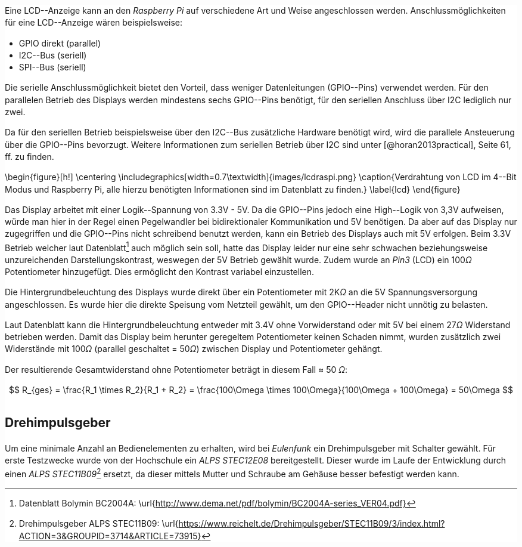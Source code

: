 Eine LCD--Anzeige kann an den *Raspberry Pi* auf verschiedene Art und Weise
angeschlossen werden. Anschlussmöglichkeiten für eine LCD--Anzeige wären
beispielsweise: 

* GPIO direkt (parallel)
* I2C--Bus (seriell)
* SPI--Bus (seriell)

Die serielle Anschlussmöglichkeit bietet den Vorteil, dass weniger Datenleitungen
(GPIO--Pins) verwendet werden. Für den parallelen Betrieb des Displays werden
mindestens sechs GPIO--Pins benötigt, für den seriellen Anschluss über I2C
lediglich nur zwei. 

Da für den seriellen Betrieb beispielsweise über den I2C--Bus zusätzliche
Hardware benötigt wird, wird die parallele Ansteuerung über die GPIO--Pins
bevorzugt. Weitere Informationen zum seriellen Betrieb über I2C sind unter 
[@horan2013practical], Seite 61, ff. zu finden.

\begin{figure}[h!]
  \centering
\includegraphics[width=0.7\textwidth]{images/lcdraspi.png}
  \caption{Verdrahtung von LCD im 4--Bit Modus und Raspberry Pi, alle hierzu benötigten
  Informationen sind im Datenblatt zu finden.}
  \label{lcd}
\end{figure}

Das Display arbeitet mit einer Logik--Spannung von 3.3V - 5V. Da die GPIO--Pins
jedoch eine High--Logik von 3,3V aufweisen, würde man hier in der Regel einen
Pegelwandler bei bidirektionaler Kommunikation und 5V benötigen. Da aber auf das
Display nur zugegriffen und die GPIO--Pins nicht schreibend benutzt werden, kann
ein Betrieb des Displays auch mit 5V erfolgen. Beim 3.3V Betrieb welcher laut
Datenblatt[^LCD] auch möglich sein soll, hatte das Display leider nur eine sehr
schwachen beziehungsweise unzureichenden Darstellungskontrast, weswegen der 5V
Betrieb gewählt wurde. Zudem wurde an *Pin3* (LCD) ein 100$\Omega$ Potentiometer
hinzugefügt. Dies ermöglicht den Kontrast variabel einzustellen.

Die Hintergrundbeleuchtung des Displays wurde direkt über ein Potentiometer mit
2K$\Omega$ an die 5V Spannungsversorgung angeschlossen. Es wurde hier die
direkte Speisung vom Netzteil gewählt, um den GPIO--Header nicht unnötig zu belasten.

Laut Datenblatt kann die Hintergrundbeleuchtung entweder mit 3.4V ohne
Vorwiderstand oder mit 5V bei einem 27$\Omega$ Widerstand betrieben werden. Damit das
Display beim herunter geregeltem Potentiometer keinen Schaden nimmt, wurden
zusätzlich zwei Widerstände mit 100$\Omega$ (parallel geschaltet = 50$\Omega$) zwischen Display
und Potentiometer gehängt.

Der resultierende Gesamtwiderstand ohne Potentiometer beträgt in diesem Fall
$\approx$ 50 $\Omega$:

$$  R_{ges} = \frac{R_1 \times R_2}{R_1 + R_2} = \frac{100\Omega \times 100\Omega}{100\Omega + 100\Omega} = 50\Omega $$

## Drehimpulsgeber

Um eine minimale Anzahl an Bedienelementen zu erhalten, wird bei *Eulenfunk*
ein Drehimpulsgeber mit Schalter gewählt. Für erste Testzwecke wurde von der
Hochschule ein *ALPS STEC12E08* bereitgestellt. Dieser wurde im Laufe der
Entwicklung durch einen *ALPS STEC11B09*[^ALPS] ersetzt, da dieser mittels Mutter und
Schraube am Gehäuse besser befestigt werden kann. 


[^VIMEO]: Eulenfunk Prototyp: \url{https://vimeo.com/171646691}
[^EULE]: Lebensweise der Eule: \url{https://de.wikipedia.org/wiki/Eulen\#Lebensweise}
[^GPIO]: General-purpose input/output Schnittstelle: \url{https://en.wikipedia.org/wiki/General-purpose_input/output}
[^VOL]: Volumio: \url{https://volumio.org/}
[^MOODBAR]: Moodbar: \url{https://en.wikipedia.org/wiki/Moodbar}
[^AEG]: AEG Küchenradio 4104: \url{https://www.amazon.de/AEG-MR-4104-Desgin-Uhrenradio-buche/dp/B000HD19W8}
[^SRC]: Bildquelle:
[^LCD]: Datenblatt Bolymin BC2004A: \url{http://www.dema.net/pdf/bolymin/BC2004A-series_VER04.pdf}
[^ALPS]: Drehimpulsgeber ALPS STEC11B09: \url{https://www.reichelt.de/Drehimpulsgeber/STEC11B09/3/index.html?ACTION=3&GROUPID=3714&ARTICLE=73915}
[^AQ]: Raspberry Pi onboard Sound: \url{http://www.crazy-audio.com/2013/11/quality-of-the-raspberry-pi-onboard-sound/}
[^amp2]: Transistor--Verstärker:
[^MONO]: PAM8403 Mono--Betrieb:
[^KIPPSCHALTER]: Kippschalter 4--polig EIN--EIN: \url{http://www.reichelt.de/Kippschalter/MS-500P/3/index.html?&ACTION=3&LA=2&ARTICLE=13172&GROUPID=3275&artnr=MS+500P}
[^POW]: Verstärkermodul: \url{https://www.amazon.de/5V-Audioverstärker-Digitalendstufenmodul-Zweikanalige-Stereo-Verstärker-Potentiometer/dp/B01ELT81A6}
[^LEDS]: Datenblatt mit verschiedenen LED--Typen: \url{https://www.led-tech.de/de/5mm-LEDs_DB-4.pdf}
[^LED]: Beispiele zur Ansteuerung von LEDs: \url{http://www.led-treiber.de/html/vorwiderstand.html}
[^RGBGM]: RGB-LED Common Cathode: \url{http://download.impolux.de/datasheet/LEDs/LED 0870 RGB 5mm klar 10000mcd.pdf}
[^RGBGP]: RGB-LED Common Anode: \url{http://download.impolux.de/datasheet/LEDs/LED 09258 RGB 5mm klar 10000mcd_GP.pdf}
[^SEM]: SEMTECH: \url{http://pdf1.alldatasheet.com/datasheet-pdf/view/42386/SEMTECH/BC547.html}
[^FARI]: Farichild Semiconductor: \url{https://www.fairchildsemi.com/datasheets/BC/BC547.pdf}
[^HUB]: LogiLink USB--Hub: \url{https://www.amazon.de/LogiLink-4-Port-Hub-Netzteil-schwarz/dp/B003ECC6O4}
[^LACK]: Buntlack, hellelfenbein: \url{http://www.obi.de/decom/product/OBI_Buntlack_Spray_Hellelfenbein_hochglaenzend_150_ml/3468725}
[^WINIOT]: Systemanforderungen:\url{http://raspberrypi.stackexchange.com/questions/39715/can-you-put-windows-10-iot-core-on-raspberry-pi-zero}
[^AUR]: Arch User Repository: \url{https://aur.archlinux.org/}
[^ARCH]: Arch Linux ARM: \url{https://archlinuxarm.org/}
[^INSTALL]: Arch Linux Installation für Raspberry Pi: https://archlinuxarm.org/platforms/armv6/raspberry-pi#installation
[^MPD-PROTO]: Details unter \url{https://www.musicpd.org/doc/protocol}
[^driver_github]: Siehe auf GitHub: \url{https://github.com/studentkittens/eulenfunk/tree/master/driver}
[^catlight]: Projektseite unter: \url{https://github.com/studentkittens/catlight}
[^WIRILCD]: Siehe: \url{https://projects.drogon.net/raspberry-pi/wiringpi/lcd-library}
[^LINEWRITER]: Siehe \url{https://godoc.org/github.com/studentkittens/eulenfunk/display\#LineWriter}
[^NOTE]: Der eigentliche Algorithmus ist komplexer und wird im referenzierten Paper beschrieben.
[^NOTE2]: Wobei »/« durch »|« im Dateinamen ersetzt werden.
[^SYSTEMD]: \url{https://de.wikipedia.org/wiki/Systemd}
[^UI-GODOC]: \url{https://godoc.org/github.com/studentkittens/eulenfunk/ui}
[^YMPD-HOME]: Homepage von ``ympd``: \url{https://github.com/notandy/ympd}
[^UNIT-FILES]: Siehe GitHub für eine Auflistung aller Unit--Files: \url{https://github.com/studentkittens/eulenfunk/tree/master/config/systemd}
[^BOOT-PLOT]: \url{https://github.com/studentkittens/eulenfunk/blob/master/docs/paper/images/boot-plot.svg}
[^NTP]: Network Time Protocol: